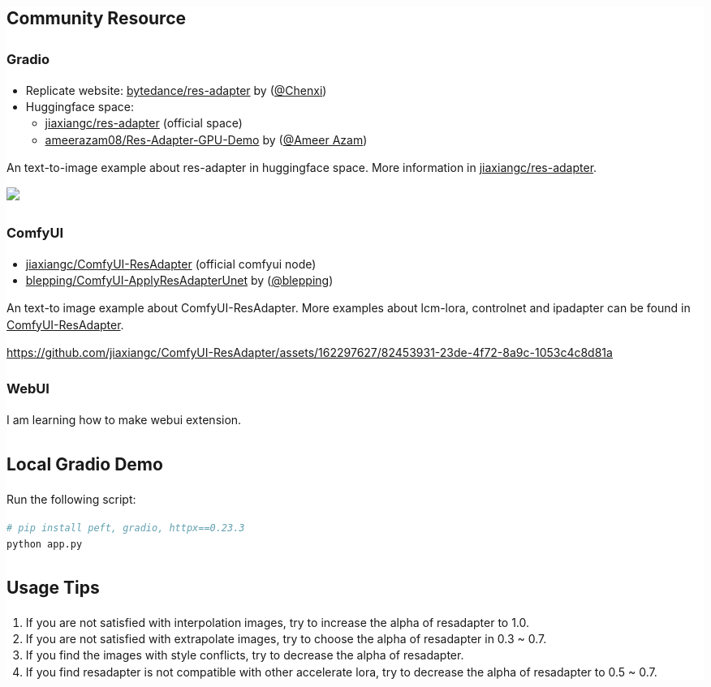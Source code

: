 
</div>

## Community Resource

### Gradio
- Replicate website: [bytedance/res-adapter](https://replicate.com/bytedance/res-adapter) by ([@Chenxi](https://github.com/chenxwh))
- Huggingface space: 
  - [jiaxiangc/res-adapter](https://huggingface.co/spaces/jiaxiangc/res-adapter) (official space)
  - [ameerazam08/Res-Adapter-GPU-Demo](https://huggingface.co/spaces/ameerazam08/Res-Adapter-GPU-Demo) by ([@Ameer Azam](https://github.com/AMEERAZAM08))

An text-to-image example about res-adapter in huggingface space. More information in [jiaxiangc/res-adapter](https://huggingface.co/spaces/jiaxiangc/res-adapter).

<img src="assets/misc/huggingface_space_demo.png">
  
### ComfyUI
- [jiaxiangc/ComfyUI-ResAdapter](https://github.com/jiaxiangc/ComfyUI-ResAdapter) (official comfyui node)
- [blepping/ComfyUI-ApplyResAdapterUnet](https://github.com/blepping/ComfyUI-ApplyResAdapterUnet) by ([@blepping](https://github.com/blepping))

An text-to image example about ComfyUI-ResAdapter. More examples about lcm-lora, controlnet and ipadapter can be found in [ComfyUI-ResAdapter](https://github.com/jiaxiangc/ComfyUI-ResAdapter/tree/main).

https://github.com/jiaxiangc/ComfyUI-ResAdapter/assets/162297627/82453931-23de-4f72-8a9c-1053c4c8d81a

### WebUI

I am learning how to make webui extension.

## Local Gradio Demo

Run the following script:

```bash
# pip install peft, gradio, httpx==0.23.3
python app.py
```



## Usage Tips

1. If you are not satisfied with interpolation images, try to increase the alpha of resadapter to 1.0.
2. If you are not satisfied with extrapolate images, try to choose the alpha of resadapter in 0.3 ~ 0.7.
3. If you find the images with style conflicts, try to decrease the alpha of resadapter.
4. If you find resadapter is not compatible with other accelerate lora, try to decrease the alpha of resadapter to 0.5 ~ 0.7.
